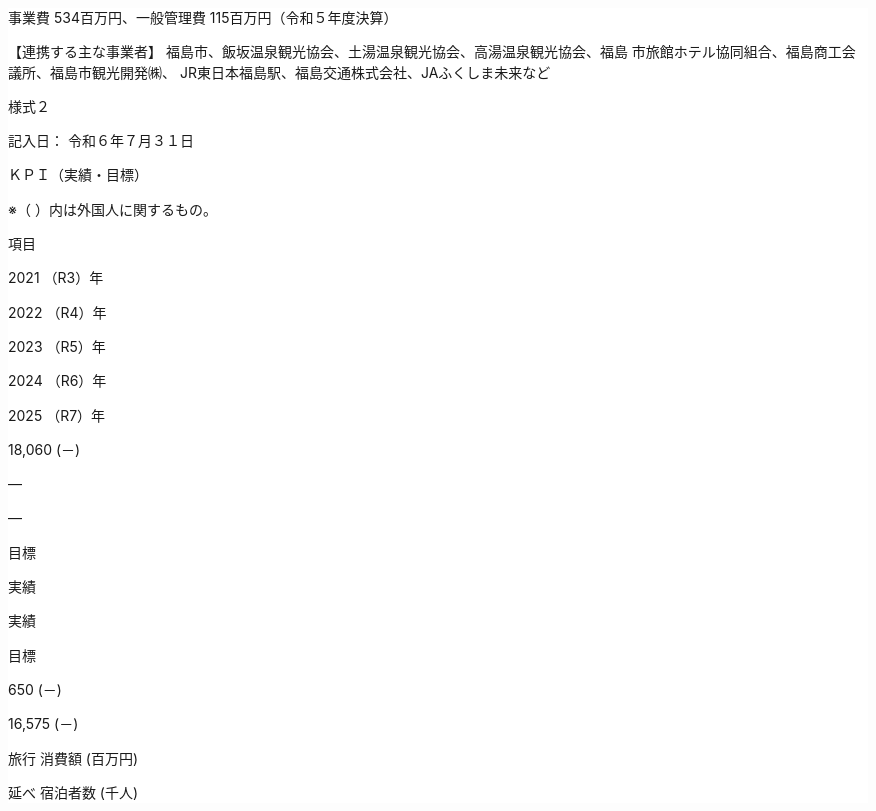 事業費 534百万円、一般管理費 115百万円（令和５年度決算）

【連携する主な事業者】
福島市、飯坂温泉観光協会、土湯温泉観光協会、高湯温泉観光協会、福島
市旅館ホテル協同組合、福島商工会議所、福島市観光開発㈱、
JR東日本福島駅、福島交通株式会社、JAふくしま未来など

様式２

記入日： 令和６年７月３１日

ＫＰＩ（実績・目標）

※（ ）内は外国人に関するもの。

項目

2021
（R3）年

2022
（R4）年

2023
（R5）年

2024
（R6）年

2025
（R7）年

18,060
(－)

―

―

目標

実績

実績

目標

650
(－)

16,575
(－)

旅行
消費額
(百万円)

延べ
宿泊者数
(千人)
